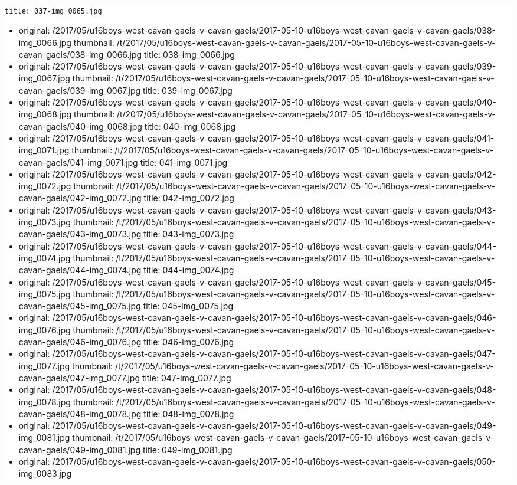     title: 037-img_0065.jpg
  - original: /2017/05/u16boys-west-cavan-gaels-v-cavan-gaels/2017-05-10-u16boys-west-cavan-gaels-v-cavan-gaels/038-img_0066.jpg
    thumbnail: /t/2017/05/u16boys-west-cavan-gaels-v-cavan-gaels/2017-05-10-u16boys-west-cavan-gaels-v-cavan-gaels/038-img_0066.jpg
    title: 038-img_0066.jpg
  - original: /2017/05/u16boys-west-cavan-gaels-v-cavan-gaels/2017-05-10-u16boys-west-cavan-gaels-v-cavan-gaels/039-img_0067.jpg
    thumbnail: /t/2017/05/u16boys-west-cavan-gaels-v-cavan-gaels/2017-05-10-u16boys-west-cavan-gaels-v-cavan-gaels/039-img_0067.jpg
    title: 039-img_0067.jpg
  - original: /2017/05/u16boys-west-cavan-gaels-v-cavan-gaels/2017-05-10-u16boys-west-cavan-gaels-v-cavan-gaels/040-img_0068.jpg
    thumbnail: /t/2017/05/u16boys-west-cavan-gaels-v-cavan-gaels/2017-05-10-u16boys-west-cavan-gaels-v-cavan-gaels/040-img_0068.jpg
    title: 040-img_0068.jpg
  - original: /2017/05/u16boys-west-cavan-gaels-v-cavan-gaels/2017-05-10-u16boys-west-cavan-gaels-v-cavan-gaels/041-img_0071.jpg
    thumbnail: /t/2017/05/u16boys-west-cavan-gaels-v-cavan-gaels/2017-05-10-u16boys-west-cavan-gaels-v-cavan-gaels/041-img_0071.jpg
    title: 041-img_0071.jpg
  - original: /2017/05/u16boys-west-cavan-gaels-v-cavan-gaels/2017-05-10-u16boys-west-cavan-gaels-v-cavan-gaels/042-img_0072.jpg
    thumbnail: /t/2017/05/u16boys-west-cavan-gaels-v-cavan-gaels/2017-05-10-u16boys-west-cavan-gaels-v-cavan-gaels/042-img_0072.jpg
    title: 042-img_0072.jpg
  - original: /2017/05/u16boys-west-cavan-gaels-v-cavan-gaels/2017-05-10-u16boys-west-cavan-gaels-v-cavan-gaels/043-img_0073.jpg
    thumbnail: /t/2017/05/u16boys-west-cavan-gaels-v-cavan-gaels/2017-05-10-u16boys-west-cavan-gaels-v-cavan-gaels/043-img_0073.jpg
    title: 043-img_0073.jpg
  - original: /2017/05/u16boys-west-cavan-gaels-v-cavan-gaels/2017-05-10-u16boys-west-cavan-gaels-v-cavan-gaels/044-img_0074.jpg
    thumbnail: /t/2017/05/u16boys-west-cavan-gaels-v-cavan-gaels/2017-05-10-u16boys-west-cavan-gaels-v-cavan-gaels/044-img_0074.jpg
    title: 044-img_0074.jpg
  - original: /2017/05/u16boys-west-cavan-gaels-v-cavan-gaels/2017-05-10-u16boys-west-cavan-gaels-v-cavan-gaels/045-img_0075.jpg
    thumbnail: /t/2017/05/u16boys-west-cavan-gaels-v-cavan-gaels/2017-05-10-u16boys-west-cavan-gaels-v-cavan-gaels/045-img_0075.jpg
    title: 045-img_0075.jpg
  - original: /2017/05/u16boys-west-cavan-gaels-v-cavan-gaels/2017-05-10-u16boys-west-cavan-gaels-v-cavan-gaels/046-img_0076.jpg
    thumbnail: /t/2017/05/u16boys-west-cavan-gaels-v-cavan-gaels/2017-05-10-u16boys-west-cavan-gaels-v-cavan-gaels/046-img_0076.jpg
    title: 046-img_0076.jpg
  - original: /2017/05/u16boys-west-cavan-gaels-v-cavan-gaels/2017-05-10-u16boys-west-cavan-gaels-v-cavan-gaels/047-img_0077.jpg
    thumbnail: /t/2017/05/u16boys-west-cavan-gaels-v-cavan-gaels/2017-05-10-u16boys-west-cavan-gaels-v-cavan-gaels/047-img_0077.jpg
    title: 047-img_0077.jpg
  - original: /2017/05/u16boys-west-cavan-gaels-v-cavan-gaels/2017-05-10-u16boys-west-cavan-gaels-v-cavan-gaels/048-img_0078.jpg
    thumbnail: /t/2017/05/u16boys-west-cavan-gaels-v-cavan-gaels/2017-05-10-u16boys-west-cavan-gaels-v-cavan-gaels/048-img_0078.jpg
    title: 048-img_0078.jpg
  - original: /2017/05/u16boys-west-cavan-gaels-v-cavan-gaels/2017-05-10-u16boys-west-cavan-gaels-v-cavan-gaels/049-img_0081.jpg
    thumbnail: /t/2017/05/u16boys-west-cavan-gaels-v-cavan-gaels/2017-05-10-u16boys-west-cavan-gaels-v-cavan-gaels/049-img_0081.jpg
    title: 049-img_0081.jpg
  - original: /2017/05/u16boys-west-cavan-gaels-v-cavan-gaels/2017-05-10-u16boys-west-cavan-gaels-v-cavan-gaels/050-img_0083.jpg